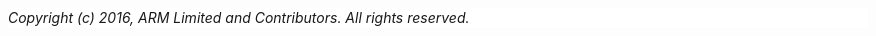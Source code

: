 _Copyright (c) 2016, ARM Limited and Contributors. All rights reserved._

[PSCI spec]:                        http://infocenter.arm.com/help/topic/com.arm.doc.den0022c/DEN0022C_Power_State_Coordination_Interface.pdf "Power State Coordination Interface PDD (ARM DEN 0022C)"
[SMCCC]:                            https://silver.arm.com/download/ARM_and_AMBA_Architecture/AR570-DA-80002-r0p0-00rel0/ARM_DEN0028A_SMC_Calling_Convention.pdf "SMC Calling Convention"
[Porting Guide]:                    porting-guide.md
[Firmware Design]:                  ./firmware-design.md
